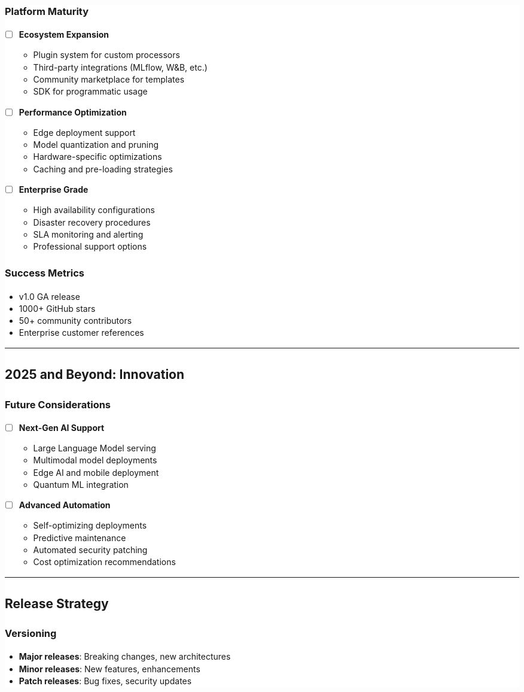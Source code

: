 ### Platform Maturity
- [ ] **Ecosystem Expansion**
  - Plugin system for custom processors
  - Third-party integrations (MLflow, W&B, etc.)
  - Community marketplace for templates
  - SDK for programmatic usage

- [ ] **Performance Optimization**
  - Edge deployment support
  - Model quantization and pruning
  - Hardware-specific optimizations
  - Caching and pre-loading strategies

- [ ] **Enterprise Grade**
  - High availability configurations
  - Disaster recovery procedures
  - SLA monitoring and alerting
  - Professional support options

### Success Metrics
- v1.0 GA release
- 1000+ GitHub stars
- 50+ community contributors
- Enterprise customer references

---

## 2025 and Beyond: Innovation

### Future Considerations
- [ ] **Next-Gen AI Support**
  - Large Language Model serving
  - Multimodal model deployments
  - Edge AI and mobile deployment
  - Quantum ML integration

- [ ] **Advanced Automation**
  - Self-optimizing deployments
  - Predictive maintenance
  - Automated security patching
  - Cost optimization recommendations

---

## Release Strategy

### Versioning
- **Major releases**: Breaking changes, new architectures
- **Minor releases**: New features, enhancements
- **Patch releases**: Bug fixes, security updates
